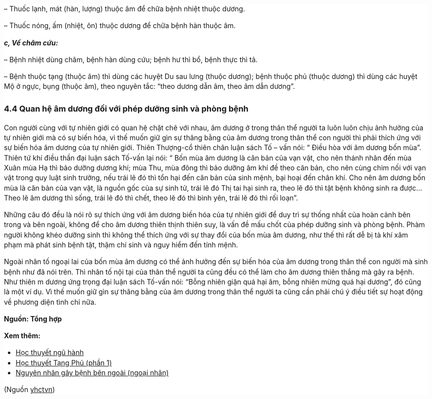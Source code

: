 – Thuốc lạnh, mát (hàn, lượng) thuộc âm để chữa bệnh nhiệt thuộc dương.

– Thuốc nóng, ấm (nhiệt, ôn) thuộc dương để chữa bệnh hàn thuộc âm.

***c, Về châm cứu:***

– Bệnh nhiệt dùng châm, bệnh hàn dùng cứu; bệnh hư thì bổ, bệnh thực thì tả.

– Bệnh thuộc tạng (thuộc âm) thì dùng các huyệt Du sau lưng (thuộc dương); bệnh thuộc phủ (thuộc dương) thì dùng các huyệt Mộ ở ngực, bụng (thuộc âm), theo nguyên tắc: “theo dương dẫn âm, theo âm dẫn dương”.

### 4.4 Quan hệ âm dương đối với phép dưỡng sinh và phòng bệnh

Con người cùng với tự nhiên giới có quan hệ chặt chẽ với nhau, âm dương ở trong thân thể người ta luôn luôn chịu ảnh hưởng của tự nhiên giới mà có sự biến hóa, vì thế muốn giữ gìn sự thăng bằng của âm dương trong thân thể con người thì phải thích ứng với sự biến hóa âm dương của tự nhiên giới. Thiên Thượng-cổ thiên chân luận sách Tố – vấn nói: “ Điều hòa với âm dương bốn mùa”. Thiên tứ khí điều thần đại luận sách Tố-vấn lại nói: “ Bốn mùa âm dương là căn bản của vạn vật, cho nên thánh nhân đến mùa Xuân mùa Hạ thì bảo dưỡng dương khí; mùa Thu, mùa đông thì bảo dưỡng âm khí đề theo căn bản, cho nên cùng chìm nối với vạn vật trong quy luật sinh trưởng, nếu trái lẽ đó thì tổn hại đến căn bản của sinh mệnh, bại hoại đến chân khí. Cho nên âm dương bốn mùa là căn bản của vạn vật, là nguồn gốc của sự sinh tử, trái lẽ đó Thị tai hại sinh ra, theo lẽ đó thì tật bệnh không sinh ra được… Theo lẽ âm dương thì sống, trái lẽ đó thì chết, theo lẽ đó thì bình yên, trái lẽ đó thì rối loạn”.

Những câu đó đều là nói rõ sự thích ứng với âm dương biến hóa của tự nhiên giới để duy trì sự thống nhất của hoàn cảnh bên trong và bên ngoài, không để cho âm dương thiên thịnh thiên suy, là vấn đề mấu chốt của phép dưỡng sinh và phòng bệnh. Phàm người không khéo dưỡng sinh thì không thể thích ứng với sự thay đổi của bốn mùa âm dương, như thế thì rất dễ bị tà khí xâm phạm mà phát sinh bệnh tật, thậm chí sinh và nguy hiểm đến tính mệnh.

Ngoài nhân tố ngoại lai của bốn mùa âm dương có thể ảnh hưởng đến sự biến hóa của âm dương trong thân thể con người mà sinh bệnh như đã nói trên. Thì nhân tố nội tại của thân thể người ta cũng đều có thể làm cho âm dương thiên thắng mà gây ra bệnh. Như thiên m dương ứng trọng đại luận sách Tố-vấn nói: “Bỗng nhiên giận quá hại âm, bỗng nhiên mừng quá hại dương”, đó cũng là một ví dụ. Vì thế muốn giữ gìn sự thăng bằng của âm dương trong thân thể người ta cũng cần phải chú ý điều tiết sự hoạt động về phương diện tình chỉ nữa.

**Nguồn: Tổng hợp**

**Xem thêm:** 

* [Học thuyết ngũ hành](/yhctvn/hoc-thuyet-ngu-hanh/)
* [Học thuyết Tạng Phủ (phần 1)](/yhctvn/hoc-thuyet-tang-phu-phan-1/ "Học thuyết Tạng Phủ (phần 1)")
* [Nguyên nhân gây bệnh bên ngoài (ngoại nhân)](/yhctvn/nguyen-nhan-gay-benh-ben-ngoai-ngoai-nhan/)

(Nguồn <a href="https://yhctvn.com/hoc-thuyet-am-duong/" target="_blank">yhctvn</a>)
